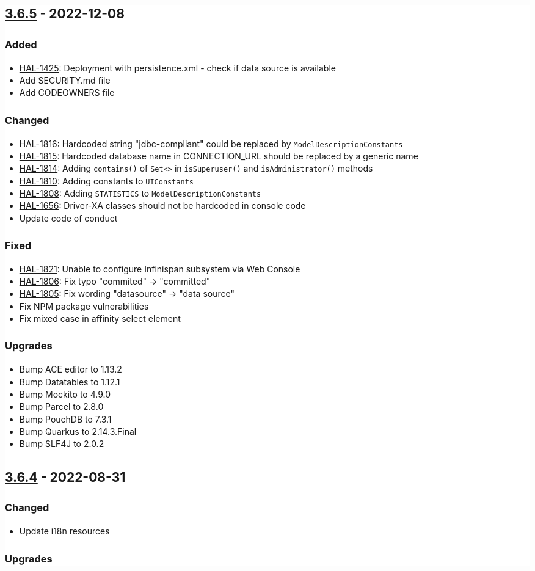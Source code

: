 ## [3.6.5] - 2022-12-08

### Added

- [HAL-1425](https://issues.redhat.com/browse/HAL-1425): Deployment with persistence.xml - check if data source is available
- Add SECURITY.md file
- Add CODEOWNERS file

### Changed

- [HAL-1816](https://issues.redhat.com/browse/HAL-1816): Hardcoded string "jdbc-compliant" could be replaced by `ModelDescriptionConstants`
- [HAL-1815](https://issues.redhat.com/browse/HAL-1815): Hardcoded database name in CONNECTION_URL should be replaced by a generic name
- [HAL-1814](https://issues.redhat.com/browse/HAL-1814): Adding `contains()` of `Set<>` in `isSuperuser()` and `isAdministrator()` methods
- [HAL-1810](https://issues.redhat.com/browse/HAL-1810): Adding constants to `UIConstants`
- [HAL-1808](https://issues.redhat.com/browse/HAL-1808): Adding `STATISTICS` to `ModelDescriptionConstants`
- [HAL-1656](https://issues.redhat.com/browse/HAL-1656): Driver-XA classes should not be hardcoded in console code
- Update code of conduct

### Fixed

- [HAL-1821](https://issues.redhat.com/browse/HAL-1821): Unable to configure Infinispan subsystem via Web Console
- [HAL-1806](https://issues.redhat.com/browse/HAL-1806): Fix typo "commited" → "committed"
- [HAL-1805](https://issues.redhat.com/browse/HAL-1805): Fix wording "datasource" → "data source"
- Fix NPM package vulnerabilities
- Fix mixed case in affinity select element

### Upgrades

- Bump ACE editor to 1.13.2
- Bump Datatables to 1.12.1
- Bump Mockito to 4.9.0
- Bump Parcel to 2.8.0
- Bump PouchDB to 7.3.1
- Bump Quarkus to 2.14.3.Final
- Bump SLF4J to 2.0.2

## [3.6.4] - 2022-08-31

### Changed

- Update i18n resources

### Upgrades


[Unreleased]: https://github.com/hal/console/compare/v3.7.1...HEAD
[3.7.1]: https://github.com/hal/console/compare/v3.7.0...v3.7.1
[3.7.0]: https://github.com/hal/console/compare/v3.6.17...v3.7.0
[3.6.17]: https://github.com/hal/console/compare/v3.6.16...v3.6.17
[3.6.16]: https://github.com/hal/console/compare/v3.6.15...v3.6.16
[3.6.15]: https://github.com/hal/console/compare/v3.6.14...v3.6.15
[3.6.14]: https://github.com/hal/console/compare/v3.6.13...v3.6.14
[3.6.13]: https://github.com/hal/console/compare/v3.6.12...v3.6.13
[3.6.12]: https://github.com/hal/console/compare/v3.6.11...v3.6.12
[3.6.11]: https://github.com/hal/console/compare/v3.6.10...v3.6.11
[3.6.10]: https://github.com/hal/console/compare/v3.6.9...v3.6.10
[3.6.9]: https://github.com/hal/console/compare/v3.6.8...v3.6.9
[3.6.8]: https://github.com/hal/console/compare/v3.6.7...v3.6.8
[3.6.7]: https://github.com/hal/console/compare/v3.6.6...v3.6.7
[3.6.6]: https://github.com/hal/console/compare/v3.6.5...v3.6.6
[3.6.5]: https://github.com/hal/console/compare/v3.6.4...v3.6.5
[3.6.4]: https://github.com/hal/console/compare/v3.6.3...v3.6.4
[3.6.3]: https://github.com/hal/console/compare/v3.6.2...v3.6.3
[3.6.2]: https://github.com/hal/console/compare/v3.6.1...v3.6.2
[3.6.1]: https://github.com/hal/console/compare/v3.6.0...v3.6.1
[3.6.0]: https://github.com/hal/console/compare/v3.5.12...v3.6.0
[3.5.12]: https://github.com/hal/console/compare/v3.5.11...v3.5.12
[3.5.11]: https://github.com/hal/console/compare/v3.5.10...v3.5.11
[3.5.10]: https://github.com/hal/console/compare/v3.5.9...v3.5.10
[3.5.9]: https://github.com/hal/console/compare/v3.5.8...v3.5.9
[3.5.8]: https://github.com/hal/console/compare/v3.5.7...v3.5.8
[3.5.7]: https://github.com/hal/console/compare/v3.5.6...v3.5.7
[3.5.6]: https://github.com/hal/console/compare/v3.5.5...v3.5.6
[3.5.5]: https://github.com/hal/console/compare/v3.5.4...v3.5.5
[3.5.4]: https://github.com/hal/console/compare/v3.5.3...v3.5.4
[3.5.3]: https://github.com/hal/console/compare/v3.5.2...v3.5.3
[3.5.2]: https://github.com/hal/console/compare/v3.5.1...v3.5.2
[3.5.1]: https://github.com/hal/console/compare/v3.5.0...v3.5.1
[3.5.0]: https://github.com/hal/console/compare/vTemplate...v3.5.0
